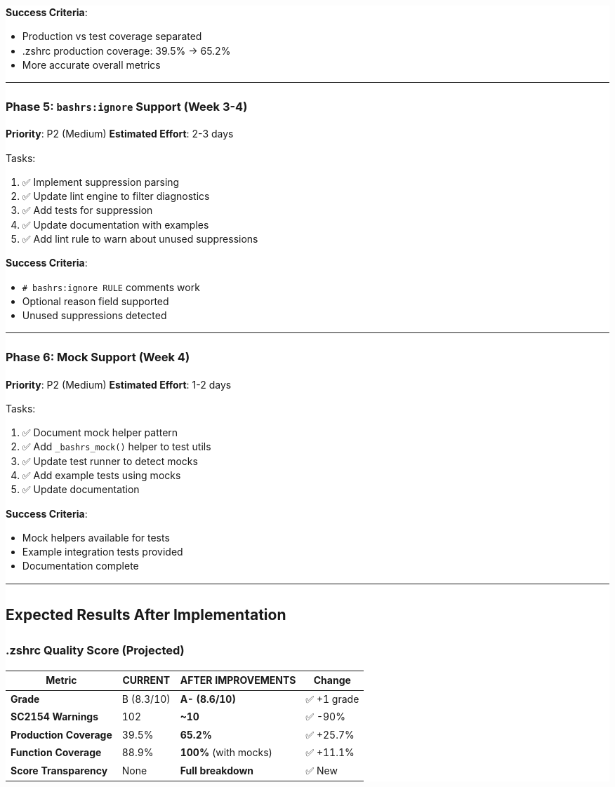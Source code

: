 **Success Criteria**:
- Production vs test coverage separated
- .zshrc production coverage: 39.5% → 65.2%
- More accurate overall metrics

---

### Phase 5: `bashrs:ignore` Support (Week 3-4)

**Priority**: P2 (Medium)
**Estimated Effort**: 2-3 days

Tasks:
1. ✅ Implement suppression parsing
2. ✅ Update lint engine to filter diagnostics
3. ✅ Add tests for suppression
4. ✅ Update documentation with examples
5. ✅ Add lint rule to warn about unused suppressions

**Success Criteria**:
- `# bashrs:ignore RULE` comments work
- Optional reason field supported
- Unused suppressions detected

---

### Phase 6: Mock Support (Week 4)

**Priority**: P2 (Medium)
**Estimated Effort**: 1-2 days

Tasks:
1. ✅ Document mock helper pattern
2. ✅ Add `_bashrs_mock()` helper to test utils
3. ✅ Update test runner to detect mocks
4. ✅ Add example tests using mocks
5. ✅ Update documentation

**Success Criteria**:
- Mock helpers available for tests
- Example integration tests provided
- Documentation complete

---

## Expected Results After Implementation

### .zshrc Quality Score (Projected)

| Metric | CURRENT | AFTER IMPROVEMENTS | Change |
|--------|---------|-------------------|--------|
| **Grade** | B (8.3/10) | **A- (8.6/10)** | ✅ +1 grade |
| **SC2154 Warnings** | 102 | **~10** | ✅ -90% |
| **Production Coverage** | 39.5% | **65.2%** | ✅ +25.7% |
| **Function Coverage** | 88.9% | **100%** (with mocks) | ✅ +11.1% |
| **Score Transparency** | None | **Full breakdown** | ✅ New |
